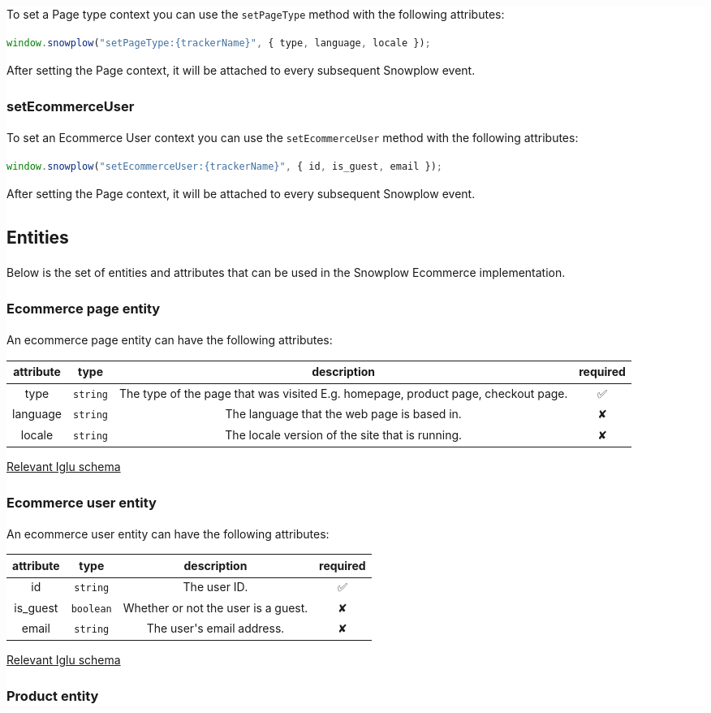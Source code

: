 To set a Page type context you can use the `setPageType` method with the following attributes:

```js
window.snowplow("setPageType:{trackerName}", { type, language, locale });
```

After setting the Page context, it will be attached to every subsequent Snowplow event.

### setEcommerceUser

To set an Ecommerce User context you can use the `setEcommerceUser` method with the following attributes:

```js
window.snowplow("setEcommerceUser:{trackerName}", { id, is_guest, email });
```

After setting the Page context, it will be attached to every subsequent Snowplow event.

## Entities

Below is the set of entities and attributes that can be used in the Snowplow Ecommerce implementation.

### Ecommerce page entity

An ecommerce page entity can have the following attributes:

| attribute | type | description | required |
| :--------------: | :------: | :----------------------------------------------------------------------------------------------------------------: | :------: |
| type | `string` | The type of the page that was visited E.g. homepage, product page, checkout page. | ✅ |
| language | `string` | The language that the web page is based in. | ✘ |
| locale | `string` | The locale version of the site that is running. | ✘ |

<a href="https://github.com/snowplow/iglu-central/tree/master/schemas/com.snowplowanalytics.snowplow.ecommerce/page/jsonschema" target="_blank" rel="noreferrer noopener">Relevant Iglu schema</a>

### Ecommerce user entity

An ecommerce user entity can have the following attributes:

| attribute | type | description | required |
| :--------------: | :------: | :----------------------------------------------------------------------------------------------------------------: | :------: |
| id | `string` | The user ID. | ✅ |
| is_guest | `boolean` | Whether or not the user is a guest. | ✘ |
| email | `string` | The user's email address. | ✘ |

<a href="https://github.com/snowplow/iglu-central/tree/master/schemas/com.snowplowanalytics.snowplow.ecommerce/user/jsonschema" target="_blank" rel="noreferrer noopener">Relevant Iglu schema</a>

### Product entity
